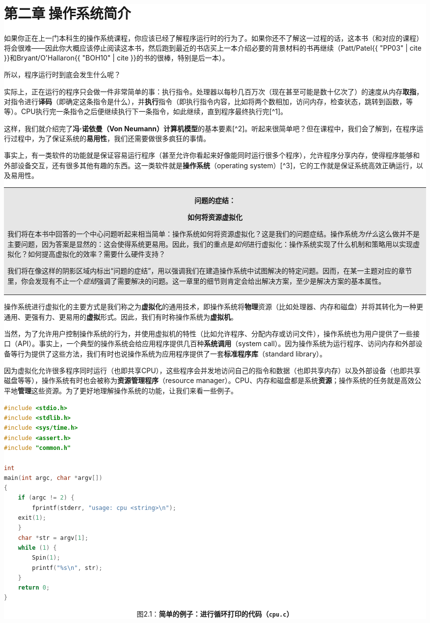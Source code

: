 # 第二章 操作系统简介

如果你正在上一门本科生的操作系统课程，你应该已经了解程序运行时的行为了。如果你还不了解这一过程的话，这本书（和对应的课程）将会很难——因此你大概应该停止阅读这本书，然后跑到最近的书店买上一本介绍必要的背景材料的书再继续（Patt/Patel{{ "PP03" | cite }}和Bryant/O'Hallaron{{ "BOH10" | cite }}的书的很棒，特别是后一本）。

所以，程序运行时到底会发生什么呢？

实际上，正在运行的程序只会做一件非常简单的事：执行指令。处理器以每秒几百万次（现在甚至可能是数十亿次了）的速度从内存**取指**，对指令进行**译码**（即确定这条指令是什么），并**执行**指令（即执行指令内容，比如将两个数相加，访问内存，检查状态，跳转到函数，等等）。CPU执行完一条指令之后便继续执行下一条指令，如此继续，直到程序最终执行完[^1]。

这样，我们就介绍完了**冯·诺依曼（Von Neumann）计算机模型**的基本要素[^2]。听起来很简单吧？但在课程中，我们会了解到，在程序运行过程中，为了保证系统的**易用性**，我们还需要做很多疯狂的事情。

事实上，有一类软件的功能就是保证容易运行程序（甚至允许你看起来好像能同时运行很多个程序），允许程序分享内存，使得程序能够和外部设备交互，还有很多其他有趣的东西。这一类软件就是**操作系统**（operating system）[^3]，它的工作就是保证系统高效正确运行，以及易用性。

<table><tr><td bgcolor=#E6E6E6>
<p style="text-align: center;"><strong>问题的症结：</strong></p>

<p style="text-align: center;"><strong>如何将资源虚拟化</strong></p>

<p>我们将在本书中回答的一个中心问题听起来相当简单：操作系统如何将资源虚拟化？这是我们的问题症结。操作系统<I>为什么</I>这么做并不是主要问题，因为答案是显然的：这会使得系统更易用。因此，我们的重点是<I>如何</I>进行虚拟化：操作系统实现了什么机制和策略用以实现虚拟化？如何提高虚拟化的效率？需要什么硬件支持？</p>

<p>我们将在像这样的阴影区域内标出“问题的症结”，用以强调我们在建造操作系统中试图解决的特定问题。因而，在某一主题对应的章节里，你会发现有不止一个<I>症结</I>强调了需要解决的问题。这一章里的细节则肯定会给出解决方案，至少是解决方案的基本属性。</p>

</td></tr></table>

操作系统进行虚拟化的主要方式是我们称之为**虚拟化**的通用技术，即操作系统将**物理**资源（比如处理器、内存和磁盘）并将其转化为一种更通用、更强有力、更易用的**虚拟**形式。因此，我们有时称操作系统为**虚拟机**。

当然，为了允许用户控制操作系统的行为，并使用虚拟机的特性（比如允许程序、分配内存或访问文件），操作系统也为用户提供了一些接口（API）。事实上，一个典型的操作系统会给应用程序提供几百种**系统调用**（system call）。因为操作系统为运行程序、访问内存和外部设备等行为提供了这些方法，我们有时也说操作系统为应用程序提供了一套**标准程序库**（standard library）。

因为虚拟化允许很多程序同时运行（也即共享CPU），这些程序会并发地访问自己的指令和数据（也即共享内存）以及外部设备（也即共享磁盘等等），操作系统有时也会被称为**资源管理程序**（resource manager）。CPU、内存和磁盘都是系统**资源**；操作系统的任务就是高效公平地**管理**这些资源。为了更好地理解操作系统的功能，让我们来看一些例子。

```c
#include <stdio.h>
#include <stdlib.h>
#include <sys/time.h>
#include <assert.h>
#include "common.h"

int
main(int argc, char *argv[])
{
    if (argc != 2) {
        fprintf(stderr, "usage: cpu <string>\n");
    exit(1);
    }
    char *str = argv[1];
    while (1) {
        Spin(1);
        printf("%s\n", str);
    }
    return 0;
}
```
<p style="text-align: center">图2.1：<strong>简单的例子：进行循环打印的代码（<code>cpu.c</code>）</strong></p>
